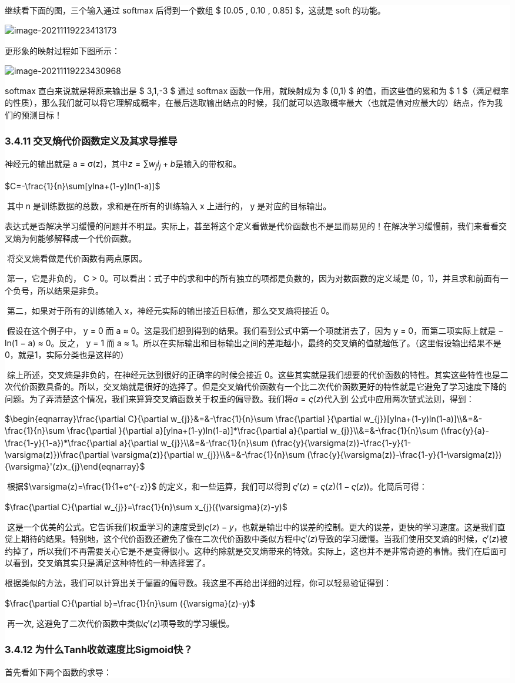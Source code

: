 继续看下面的图，三个输入通过 softmax 后得到一个数组 $ [0.05 , 0.10 , 0.85] $，这就是 soft 的功能。

![image-20211119223413173](https://gitee.com/xiubenwu/xiubenwu-images/raw/master/img/20211119223413DL.png)

更形象的映射过程如下图所示：

![image-20211119223430968](https://gitee.com/xiubenwu/xiubenwu-images/raw/master/img/20211119223431DL.png)

softmax 直白来说就是将原来输出是 $ 3,1,-3 $ 通过 softmax 函数一作用，就映射成为 $ (0,1) $ 的值，而这些值的累和为 $ 1 $（满足概率的性质），那么我们就可以将它理解成概率，在最后选取输出结点的时候，我们就可以选取概率最大（也就是值对应最大的）结点，作为我们的预测目标！

### 3.4.11 交叉熵代价函数定义及其求导推导

神经元的输出就是 a = σ(z)，其中$z=\sum w_{j}i_{j}+b$是输⼊的带权和。

$C=-\frac{1}{n}\sum[ylna+(1-y)ln(1-a)]$

​	其中 n 是训练数据的总数，求和是在所有的训练输⼊ x 上进⾏的， y 是对应的⽬标输出。

​	表达式是否解决学习缓慢的问题并不明显。实际上，甚⾄将这个定义看做是代价函数也不是显⽽易⻅的！在解决学习缓慢前，我们来看看交叉熵为何能够解释成⼀个代价函数。

​	将交叉熵看做是代价函数有两点原因。

​	第⼀，它是⾮负的， C > 0。可以看出：式子中的求和中的所有独⽴的项都是负数的，因为对数函数的定义域是 (0，1)，并且求和前⾯有⼀个负号，所以结果是非负。

​	第⼆，如果对于所有的训练输⼊ x，神经元实际的输出接近⽬标值，那么交叉熵将接近 0。

​	假设在这个例⼦中， y = 0 ⽽ a ≈ 0。这是我们想到得到的结果。我们看到公式中第⼀个项就消去了，因为 y = 0，⽽第⼆项实际上就是 − ln(1 − a) ≈ 0。反之， y = 1 ⽽ a ≈ 1。所以在实际输出和⽬标输出之间的差距越⼩，最终的交叉熵的值就越低了。（这里假设输出结果不是0，就是1，实际分类也是这样的）

​	综上所述，交叉熵是⾮负的，在神经元达到很好的正确率的时候会接近 0。这些其实就是我们想要的代价函数的特性。其实这些特性也是⼆次代价函数具备的。所以，交叉熵就是很好的选择了。但是交叉熵代价函数有⼀个⽐⼆次代价函数更好的特性就是它避免了学习速度下降的问题。为了弄清楚这个情况，我们来算算交叉熵函数关于权重的偏导数。我们将$a={\varsigma}(z)$代⼊到 公式中应⽤两次链式法则，得到：

$\begin{eqnarray}\frac{\partial C}{\partial w_{j}}&=&-\frac{1}{n}\sum \frac{\partial }{\partial w_{j}}[ylna+(1-y)ln(1-a)]\\&=&-\frac{1}{n}\sum \frac{\partial }{\partial a}[ylna+(1-y)ln(1-a)]*\frac{\partial a}{\partial w_{j}}\\&=&-\frac{1}{n}\sum (\frac{y}{a}-\frac{1-y}{1-a})*\frac{\partial a}{\partial w_{j}}\\&=&-\frac{1}{n}\sum (\frac{y}{\varsigma(z)}-\frac{1-y}{1-\varsigma(z)})\frac{\partial \varsigma(z)}{\partial w_{j}}\\&=&-\frac{1}{n}\sum (\frac{y}{\varsigma(z)}-\frac{1-y}{1-\varsigma(z)}){\varsigma}'(z)x_{j}\end{eqnarray}$

​	根据$\varsigma(z)=\frac{1}{1+e^{-z}}$ 的定义，和⼀些运算，我们可以得到 ${\varsigma}'(z)=\varsigma(z)(1-\varsigma(z))$。化简后可得：

$\frac{\partial C}{\partial w_{j}}=\frac{1}{n}\sum x_{j}({\varsigma}(z)-y)$

​	这是⼀个优美的公式。它告诉我们权重学习的速度受到$\varsigma(z)-y$，也就是输出中的误差的控制。更⼤的误差，更快的学习速度。这是我们直觉上期待的结果。特别地，这个代价函数还避免了像在⼆次代价函数中类似⽅程中${\varsigma}'(z)$导致的学习缓慢。当我们使⽤交叉熵的时候，${\varsigma}'(z)$被约掉了，所以我们不再需要关⼼它是不是变得很⼩。这种约除就是交叉熵带来的特效。实际上，这也并不是⾮常奇迹的事情。我们在后⾯可以看到，交叉熵其实只是满⾜这种特性的⼀种选择罢了。

​	根据类似的⽅法，我们可以计算出关于偏置的偏导数。我这⾥不再给出详细的过程，你可以轻易验证得到：

$\frac{\partial C}{\partial b}=\frac{1}{n}\sum ({\varsigma}(z)-y)$


​	再⼀次, 这避免了⼆次代价函数中类似${\varsigma}'(z)$项导致的学习缓慢。

### 3.4.12 为什么Tanh收敛速度比Sigmoid快？

首先看如下两个函数的求导：
